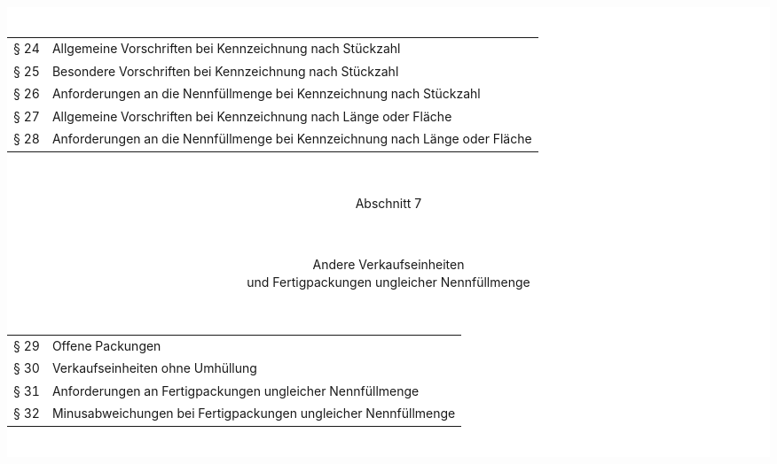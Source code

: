  

</div>

|      |                                                                             |
| :--- | :-------------------------------------------------------------------------- |
| § 24 | Allgemeine Vorschriften bei Kennzeichnung nach Stückzahl                    |
| § 25 | Besondere Vorschriften bei Kennzeichnung nach Stückzahl                     |
| § 26 | Anforderungen an die Nennfüllmenge bei Kennzeichnung nach Stückzahl         |
| § 27 | Allgemeine Vorschriften bei Kennzeichnung nach Länge oder Fläche            |
| § 28 | Anforderungen an die Nennfüllmenge bei Kennzeichnung nach Länge oder Fläche |

<div class="jurAbsatz">

 

</div>

<div class="S0" style="text-align:center;">

Abschnitt 7

</div>

<div class="jurAbsatz">

 

</div>

<div class="S0" style="text-align:center;">

Andere Verkaufseinheiten  
und Fertigpackungen ungleicher Nennfüllmenge

</div>

<div class="jurAbsatz">

 

</div>

|      |                                                                |
| :--- | :------------------------------------------------------------- |
| § 29 | Offene Packungen                                               |
| § 30 | Verkaufseinheiten ohne Umhüllung                               |
| § 31 | Anforderungen an Fertigpackungen ungleicher Nennfüllmenge      |
| § 32 | Minusabweichungen bei Fertigpackungen ungleicher Nennfüllmenge |

<div class="jurAbsatz">

 

</div>

<div class="S0" style="text-align:center;">
